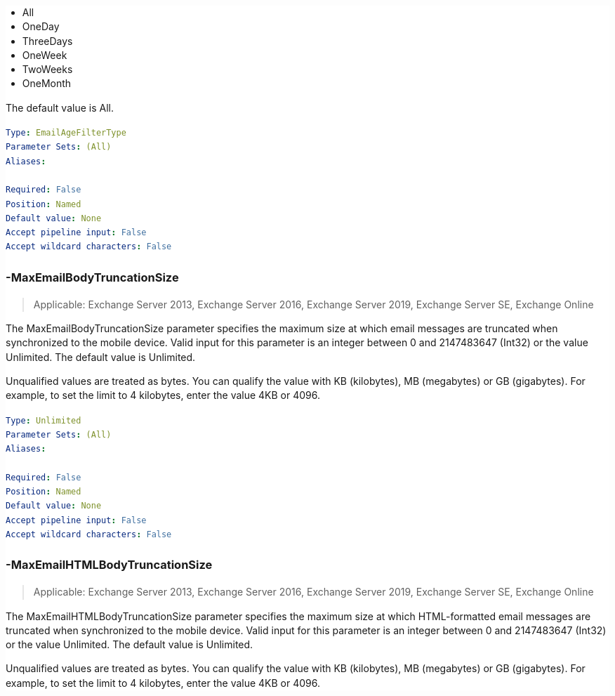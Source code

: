- All
- OneDay
- ThreeDays
- OneWeek
- TwoWeeks
- OneMonth

The default value is All.

```yaml
Type: EmailAgeFilterType
Parameter Sets: (All)
Aliases:

Required: False
Position: Named
Default value: None
Accept pipeline input: False
Accept wildcard characters: False
```

### -MaxEmailBodyTruncationSize

> Applicable: Exchange Server 2013, Exchange Server 2016, Exchange Server 2019, Exchange Server SE, Exchange Online

The MaxEmailBodyTruncationSize parameter specifies the maximum size at which email messages are truncated when synchronized to the mobile device. Valid input for this parameter is an integer between 0 and 2147483647 (Int32) or the value Unlimited. The default value is Unlimited.

Unqualified values are treated as bytes. You can qualify the value with KB (kilobytes), MB (megabytes) or GB (gigabytes). For example, to set the limit to 4 kilobytes, enter the value 4KB or 4096.

```yaml
Type: Unlimited
Parameter Sets: (All)
Aliases:

Required: False
Position: Named
Default value: None
Accept pipeline input: False
Accept wildcard characters: False
```

### -MaxEmailHTMLBodyTruncationSize

> Applicable: Exchange Server 2013, Exchange Server 2016, Exchange Server 2019, Exchange Server SE, Exchange Online

The MaxEmailHTMLBodyTruncationSize parameter specifies the maximum size at which HTML-formatted email messages are truncated when synchronized to the mobile device. Valid input for this parameter is an integer between 0 and 2147483647 (Int32) or the value Unlimited. The default value is Unlimited.

Unqualified values are treated as bytes. You can qualify the value with KB (kilobytes), MB (megabytes) or GB (gigabytes). For example, to set the limit to 4 kilobytes, enter the value 4KB or 4096.
